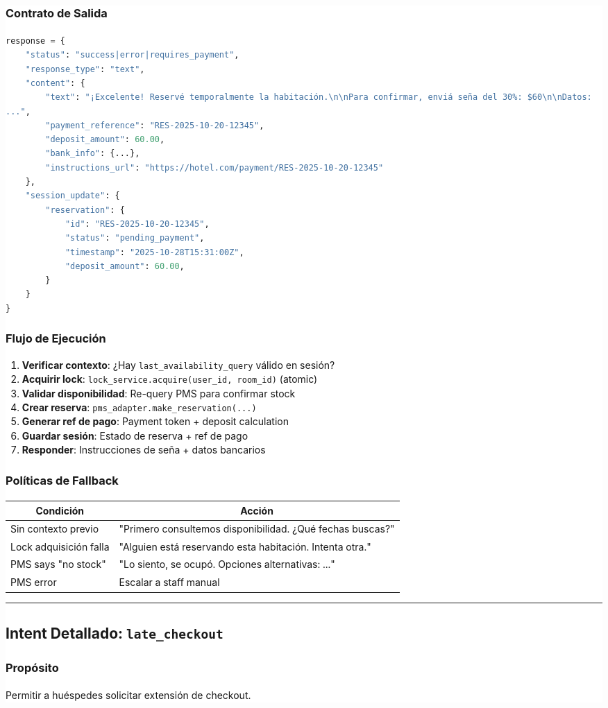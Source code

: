 ### Contrato de Salida

```python
response = {
    "status": "success|error|requires_payment",
    "response_type": "text",
    "content": {
        "text": "¡Excelente! Reservé temporalmente la habitación.\n\nPara confirmar, enviá seña del 30%: $60\n\nDatos: ...",
        "payment_reference": "RES-2025-10-20-12345",
        "deposit_amount": 60.00,
        "bank_info": {...},
        "instructions_url": "https://hotel.com/payment/RES-2025-10-20-12345"
    },
    "session_update": {
        "reservation": {
            "id": "RES-2025-10-20-12345",
            "status": "pending_payment",
            "timestamp": "2025-10-28T15:31:00Z",
            "deposit_amount": 60.00,
        }
    }
}
```

### Flujo de Ejecución
1. **Verificar contexto**: ¿Hay `last_availability_query` válido en sesión?
2. **Acquirir lock**: `lock_service.acquire(user_id, room_id)` (atomic)
3. **Validar disponibilidad**: Re-query PMS para confirmar stock
4. **Crear reserva**: `pms_adapter.make_reservation(...)`
5. **Generar ref de pago**: Payment token + deposit calculation
6. **Guardar sesión**: Estado de reserva + ref de pago
7. **Responder**: Instrucciones de seña + datos bancarios

### Políticas de Fallback

| Condición | Acción |
|-----------|--------|
| Sin contexto previo | "Primero consultemos disponibilidad. ¿Qué fechas buscas?" |
| Lock adquisición falla | "Alguien está reservando esta habitación. Intenta otra." |
| PMS says "no stock" | "Lo siento, se ocupó. Opciones alternativas: ..." |
| PMS error | Escalar a staff manual |

---

## Intent Detallado: `late_checkout`

### Propósito
Permitir a huéspedes solicitar extensión de checkout.
